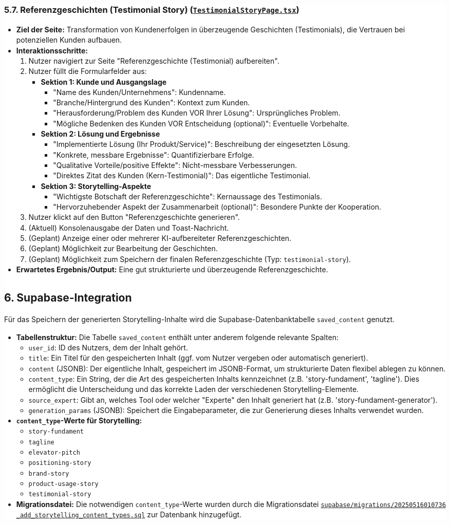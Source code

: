 ### 5.7. Referenzgeschichten (Testimonial Story) ([`TestimonialStoryPage.tsx`](src/pages/storytelling/TestimonialStoryPage.tsx))

*   **Ziel der Seite:** Transformation von Kundenerfolgen in überzeugende Geschichten (Testimonials), die Vertrauen bei potenziellen Kunden aufbauen.
*   **Interaktionsschritte:**
    1.  Nutzer navigiert zur Seite "Referenzgeschichte (Testimonial) aufbereiten".
    2.  Nutzer füllt die Formularfelder aus:
        *   **Sektion 1: Kunde und Ausgangslage**
            *   "Name des Kunden/Unternehmens": Kundenname.
            *   "Branche/Hintergrund des Kunden": Kontext zum Kunden.
            *   "Herausforderung/Problem des Kunden VOR Ihrer Lösung": Ursprüngliches Problem.
            *   "Mögliche Bedenken des Kunden VOR Entscheidung (optional)": Eventuelle Vorbehalte.
        *   **Sektion 2: Lösung und Ergebnisse**
            *   "Implementierte Lösung (Ihr Produkt/Service)": Beschreibung der eingesetzten Lösung.
            *   "Konkrete, messbare Ergebnisse": Quantifizierbare Erfolge.
            *   "Qualitative Vorteile/positive Effekte": Nicht-messbare Verbesserungen.
            *   "Direktes Zitat des Kunden (Kern-Testimonial)": Das eigentliche Testimonial.
        *   **Sektion 3: Storytelling-Aspekte**
            *   "Wichtigste Botschaft der Referenzgeschichte": Kernaussage des Testimonials.
            *   "Hervorzuhebender Aspekt der Zusammenarbeit (optional)": Besondere Punkte der Kooperation.
    3.  Nutzer klickt auf den Button "Referenzgeschichte generieren".
    4.  (Aktuell) Konsolenausgabe der Daten und Toast-Nachricht.
    5.  (Geplant) Anzeige einer oder mehrerer KI-aufbereiteter Referenzgeschichten.
    6.  (Geplant) Möglichkeit zur Bearbeitung der Geschichten.
    7.  (Geplant) Möglichkeit zum Speichern der finalen Referenzgeschichte (Typ: `testimonial-story`).
*   **Erwartetes Ergebnis/Output:** Eine gut strukturierte und überzeugende Referenzgeschichte.

## 6. Supabase-Integration

Für das Speichern der generierten Storytelling-Inhalte wird die Supabase-Datenbanktabelle `saved_content` genutzt.

*   **Tabellenstruktur:** Die Tabelle `saved_content` enthält unter anderem folgende relevante Spalten:
    *   `user_id`: ID des Nutzers, dem der Inhalt gehört.
    *   `title`: Ein Titel für den gespeicherten Inhalt (ggf. vom Nutzer vergeben oder automatisch generiert).
    *   `content` (JSONB): Der eigentliche Inhalt, gespeichert im JSONB-Format, um strukturierte Daten flexibel ablegen zu können.
    *   `content_type`: Ein String, der die Art des gespeicherten Inhalts kennzeichnet (z.B. 'story-fundament', 'tagline'). Dies ermöglicht die Unterscheidung und das korrekte Laden der verschiedenen Storytelling-Elemente.
    *   `source_expert`: Gibt an, welches Tool oder welcher "Experte" den Inhalt generiert hat (z.B. 'story-fundament-generator').
    *   `generation_params` (JSONB): Speichert die Eingabeparameter, die zur Generierung dieses Inhalts verwendet wurden.
*   **`content_type`-Werte für Storytelling:**
    *   `story-fundament`
    *   `tagline`
    *   `elevator-pitch`
    *   `positioning-story`
    *   `brand-story`
    *   `product-usage-story`
    *   `testimonial-story`
*   **Migrationsdatei:** Die notwendigen `content_type`-Werte wurden durch die Migrationsdatei [`supabase/migrations/20250516010736_add_storytelling_content_types.sql`](supabase/migrations/20250516010736_add_storytelling_content_types.sql) zur Datenbank hinzugefügt.

